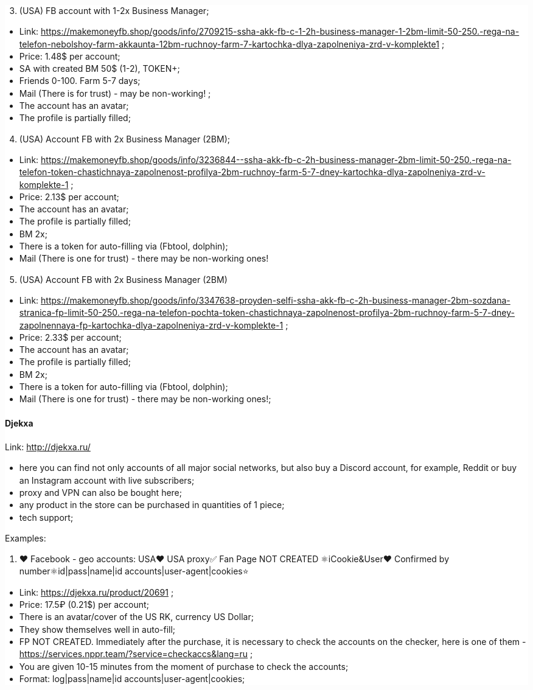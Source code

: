 3. (USA) FB account with 1-2x Business Manager;
- Link: https://makemoneyfb.shop/goods/info/2709215-ssha-akk-fb-c-1-2h-business-manager-1-2bm-limit-50-250.-rega-na-telefon-nebolshoy-farm-akkaunta-12bm-ruchnoy-farm-7-kartochka-dlya-zapolneniya-zrd-v-komplekte1 ;
- Price: 1.48$ per account;
- SA with created BM 50$ (1-2), TOKEN+;
- Friends 0-100. Farm 5-7 days;
- Mail (There is for trust) - may be non-working! ;
- The account has an avatar;
- The profile is partially filled;

4. (USA) Account FB with 2x Business Manager (2BM);
- Link: https://makemoneyfb.shop/goods/info/3236844--ssha-akk-fb-c-2h-business-manager-2bm-limit-50-250.-rega-na-telefon-token-chastichnaya-zapolnenost-profilya-2bm-ruchnoy-farm-5-7-dney-kartochka-dlya-zapolneniya-zrd-v-komplekte-1 ;
- Price: 2.13$ per account;
- The account has an avatar;
- The profile is partially filled;
- BM 2x;
- There is a token for auto-filling via (Fbtool, dolphin);
- Mail (There is one for trust) - there may be non-working ones! 

5. (USA) Account FB with 2x Business Manager (2BM)
- Link: https://makemoneyfb.shop/goods/info/3347638-proyden-selfi-ssha-akk-fb-c-2h-business-manager-2bm-sozdana-stranica-fp-limit-50-250.-rega-na-telefon-pochta-token-chastichnaya-zapolnenost-profilya-2bm-ruchnoy-farm-5-7-dney-zapolnennaya-fp-kartochka-dlya-zapolneniya-zrd-v-komplekte-1 ;
- Price: 2.33$ per account;
- The account has an avatar;
- The profile is partially filled;
- BM 2x;
- There is a token for auto-filling via (Fbtool, dolphin);
- Mail (There is one for trust) - there may be non-working ones!;

#### Djekxa

Link: http://djekxa.ru/ 

- here you can find not only accounts of all major social networks, but also buy a Discord account, for example, Reddit or buy an Instagram account with live subscribers;
- proxy and VPN can also be bought here;
- any product in the store can be purchased in quantities of 1 piece;
- tech support;

Examples:

1. ❤️ Facebook - geo accounts: USA❤️ USA proxy✅ Fan Page NOT CREATED ⚛️iCookie&User❤️ Confirmed by number⚛️id|pass|name|id accounts|user-agent|cookies⭐️
- Link: https://djekxa.ru/product/20691 ;
- Price: 17.5₽ (0.21$) per account;
- There is an avatar/cover of the US RK, currency US Dollar; 
- They show themselves well in auto-fill; 
- FP NOT CREATED. Immediately after the purchase, it is necessary to check the accounts on the checker, here is one of them - https://services.nppr.team/?service=checkaccs&lang=ru ; 
- You are given 10-15 minutes from the moment of purchase to check the accounts;
- Format: log|pass|name|id accounts|user-agent|cookies;
